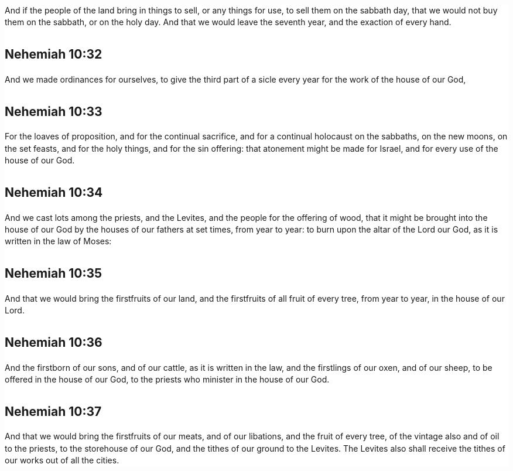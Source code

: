 And if the people of the land bring in things to sell, or any things for use, to sell them on the sabbath day, that we would not buy them on the sabbath, or on the holy day. And that we would leave the seventh year, and the exaction of every hand.


<a id="org3b5d188"></a>

## Nehemiah 10:32

And we made ordinances for ourselves, to give the third part of a sicle every year for the work of the house of our God,


<a id="org3965ca0"></a>

## Nehemiah 10:33

For the loaves of proposition, and for the continual sacrifice, and for a continual holocaust on the sabbaths, on the new moons, on the set feasts, and for the holy things, and for the sin offering: that atonement might be made for Israel, and for every use of the house of our God.


<a id="org5c61c52"></a>

## Nehemiah 10:34

And we cast lots among the priests, and the Levites, and the people for the offering of wood, that it might be brought into the house of our God by the houses of our fathers at set times, from year to year: to burn upon the altar of the Lord our God, as it is written in the law of Moses:


<a id="org8331a9e"></a>

## Nehemiah 10:35

And that we would bring the firstfruits of our land, and the firstfruits of all fruit of every tree, from year to year, in the house of our Lord.


<a id="orgd808f69"></a>

## Nehemiah 10:36

And the firstborn of our sons, and of our cattle, as it is written in the law, and the firstlings of our oxen, and of our sheep, to be offered in the house of our God, to the priests who minister in the house of our God.


<a id="orgb2fd8a1"></a>

## Nehemiah 10:37

And that we would bring the firstfruits of our meats, and of our libations, and the fruit of every tree, of the vintage also and of oil to the priests, to the storehouse of our God, and the tithes of our ground to the Levites. The Levites also shall receive the tithes of our works out of all the cities.

